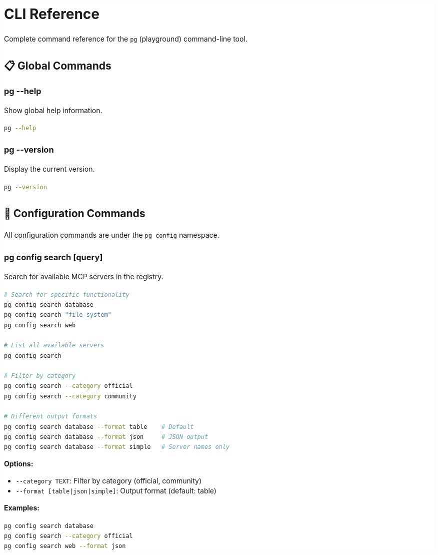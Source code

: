 # CLI Reference

Complete command reference for the `pg` (playground) command-line tool.

## 📋 Global Commands

### pg --help
Show global help information.

```bash
pg --help
```

### pg --version
Display the current version.

```bash
pg --version
```

## 🔧 Configuration Commands

All configuration commands are under the `pg config` namespace.

### pg config search [query]

Search for available MCP servers in the registry.

```bash
# Search for specific functionality
pg config search database
pg config search "file system"
pg config search web

# List all available servers
pg config search

# Filter by category
pg config search --category official
pg config search --category community

# Different output formats
pg config search database --format table    # Default
pg config search database --format json     # JSON output
pg config search database --format simple   # Server names only
```

**Options:**
- `--category TEXT`: Filter by category (official, community)
- `--format [table|json|simple]`: Output format (default: table)

**Examples:**
```bash
pg config search database
pg config search --category official
pg config search web --format json
```
